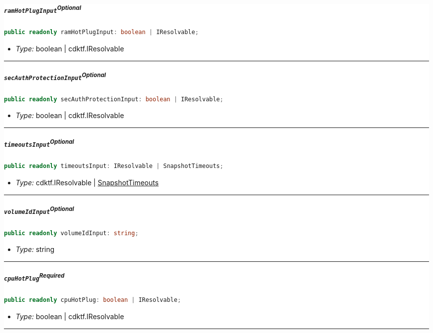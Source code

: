 ##### `ramHotPlugInput`<sup>Optional</sup> <a name="ramHotPlugInput" id="@cdktf/provider-ionoscloud.snapshot.Snapshot.property.ramHotPlugInput"></a>

```typescript
public readonly ramHotPlugInput: boolean | IResolvable;
```

- *Type:* boolean | cdktf.IResolvable

---

##### `secAuthProtectionInput`<sup>Optional</sup> <a name="secAuthProtectionInput" id="@cdktf/provider-ionoscloud.snapshot.Snapshot.property.secAuthProtectionInput"></a>

```typescript
public readonly secAuthProtectionInput: boolean | IResolvable;
```

- *Type:* boolean | cdktf.IResolvable

---

##### `timeoutsInput`<sup>Optional</sup> <a name="timeoutsInput" id="@cdktf/provider-ionoscloud.snapshot.Snapshot.property.timeoutsInput"></a>

```typescript
public readonly timeoutsInput: IResolvable | SnapshotTimeouts;
```

- *Type:* cdktf.IResolvable | <a href="#@cdktf/provider-ionoscloud.snapshot.SnapshotTimeouts">SnapshotTimeouts</a>

---

##### `volumeIdInput`<sup>Optional</sup> <a name="volumeIdInput" id="@cdktf/provider-ionoscloud.snapshot.Snapshot.property.volumeIdInput"></a>

```typescript
public readonly volumeIdInput: string;
```

- *Type:* string

---

##### `cpuHotPlug`<sup>Required</sup> <a name="cpuHotPlug" id="@cdktf/provider-ionoscloud.snapshot.Snapshot.property.cpuHotPlug"></a>

```typescript
public readonly cpuHotPlug: boolean | IResolvable;
```

- *Type:* boolean | cdktf.IResolvable

---